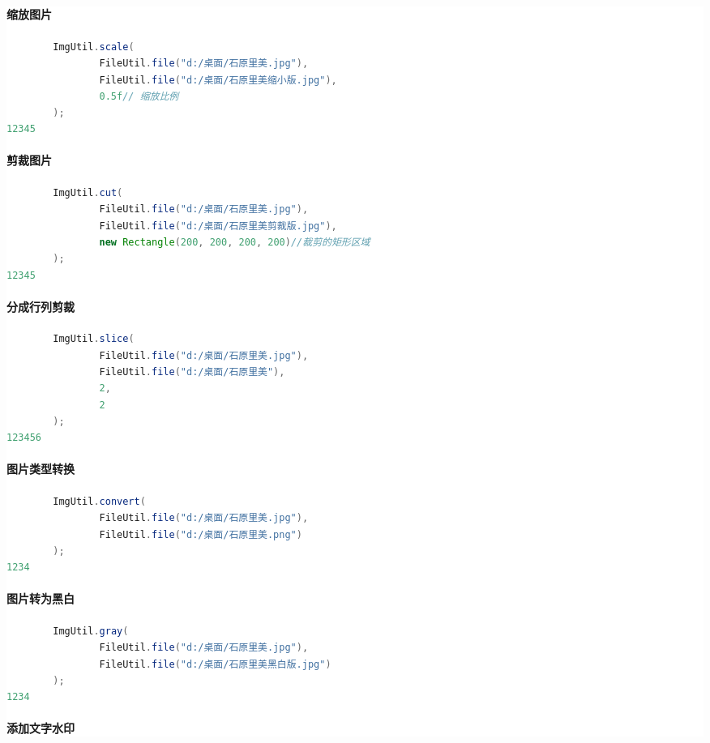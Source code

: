 #### 缩放图片

```java
		ImgUtil.scale(
				FileUtil.file("d:/桌面/石原里美.jpg"), 
				FileUtil.file("d:/桌面/石原里美缩小版.jpg"),
				0.5f// 缩放比例
		);
12345
```

#### 剪裁图片

```java
		ImgUtil.cut(
			    FileUtil.file("d:/桌面/石原里美.jpg"), 
			    FileUtil.file("d:/桌面/石原里美剪裁版.jpg"), 
			    new Rectangle(200, 200, 200, 200)//裁剪的矩形区域
		);
12345
```

#### 分成行列剪裁

```java
		ImgUtil.slice(
				FileUtil.file("d:/桌面/石原里美.jpg"), 
				FileUtil.file("d:/桌面/石原里美"),
				2, 
				2
		);
123456
```

#### 图片类型转换

```java
		ImgUtil.convert(
				FileUtil.file("d:/桌面/石原里美.jpg"), 
				FileUtil.file("d:/桌面/石原里美.png")
		);
1234
```

#### 图片转为黑白

```java
		ImgUtil.gray(
				FileUtil.file("d:/桌面/石原里美.jpg"), 
				FileUtil.file("d:/桌面/石原里美黑白版.jpg")
		);
1234
```

#### 添加文字水印
